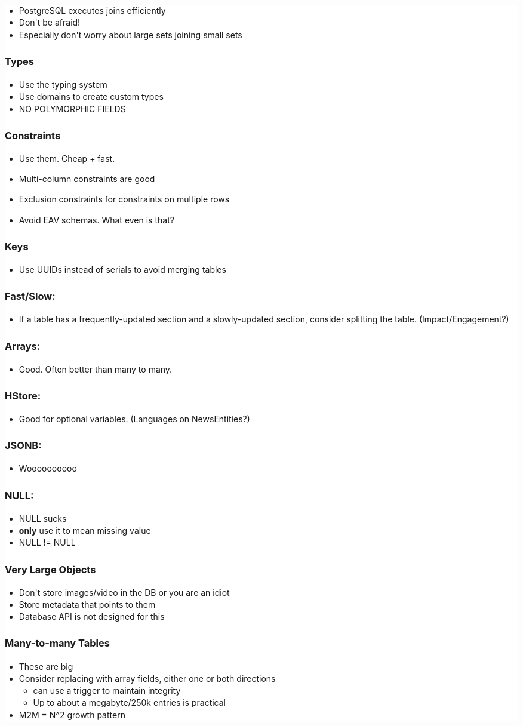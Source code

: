 - PostgreSQL executes joins efficiently
- Don't be afraid!
- Especially don't worry about large sets joining small sets

### Types

- Use the typing system
- Use domains to create custom types
- NO POLYMORPHIC FIELDS

### Constraints

- Use them. Cheap + fast.
- Multi-column constraints are good
- Exclusion constraints for constraints on multiple rows

- Avoid EAV schemas. What even is that?

### Keys

- Use UUIDs instead of serials to avoid merging tables

### Fast/Slow:

- If a table has a frequently-updated section and a slowly-updated section, consider splitting the table. (Impact/Engagement?)

### Arrays:
- Good. Often better than many to many.

### HStore:
- Good for optional variables. (Languages on NewsEntities?)

### JSONB:
- Woooooooooo

### NULL:
- NULL sucks
- **only** use it to mean missing value
- NULL != NULL

### Very Large Objects

- Don't store images/video in the DB or you are an idiot
- Store metadata that points to them
- Database API is not designed for this

### Many-to-many Tables

- These are big
- Consider replacing with array fields, either one or both directions
    - can use a trigger to maintain integrity
    - Up to about a megabyte/250k entries is practical
- M2M = N^2 growth pattern
